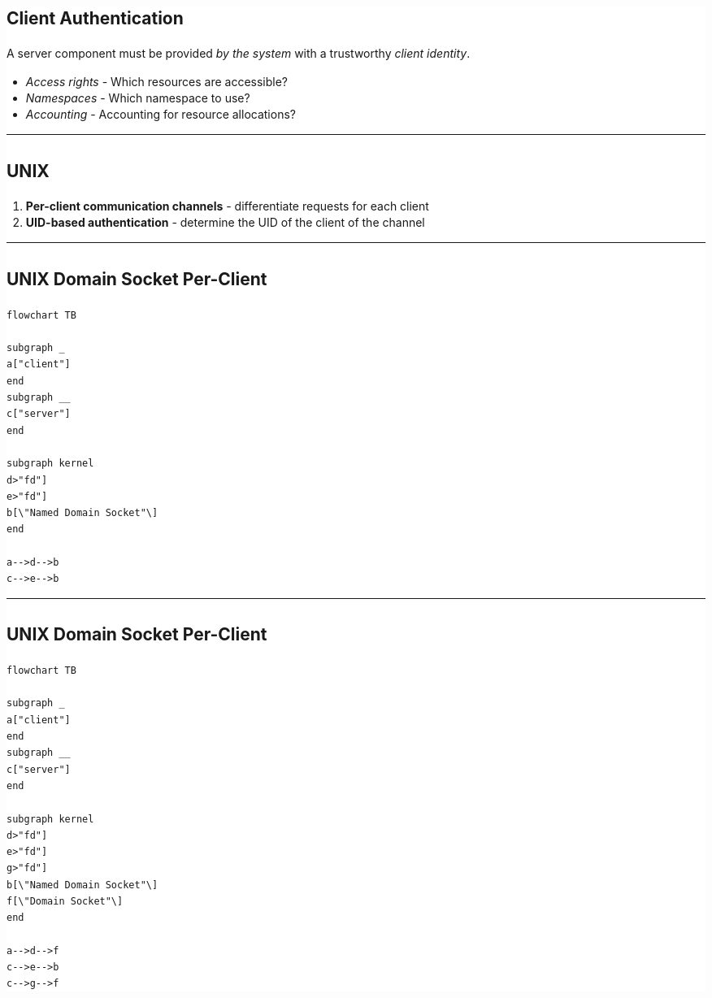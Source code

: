 
## Client Authentication

A server component must be provided *by the system* with a trustworthy *client identity*.
- *Access rights* - Which resources are accessible?
- *Namespaces* - Which namespace to use?
- *Accounting* - Accounting for resource allocations?

---

## UNIX

1. **Per-client communication channels** - differentiate requests for each client
2. **UID-based authentication** - determine the UID of the client of the channel

---

## UNIX Domain Socket Per-Client

```mermaid
flowchart TB

subgraph _
a["client"]
end
subgraph __
c["server"]
end

subgraph kernel
d>"fd"]
e>"fd"]
b[\"Named Domain Socket"\]
end

a-->d-->b
c-->e-->b
```

---

## UNIX Domain Socket Per-Client

```mermaid
flowchart TB

subgraph _
a["client"]
end
subgraph __
c["server"]
end

subgraph kernel
d>"fd"]
e>"fd"]
g>"fd"]
b[\"Named Domain Socket"\]
f[\"Domain Socket"\]
end

a-->d-->f
c-->e-->b
c-->g-->f
```